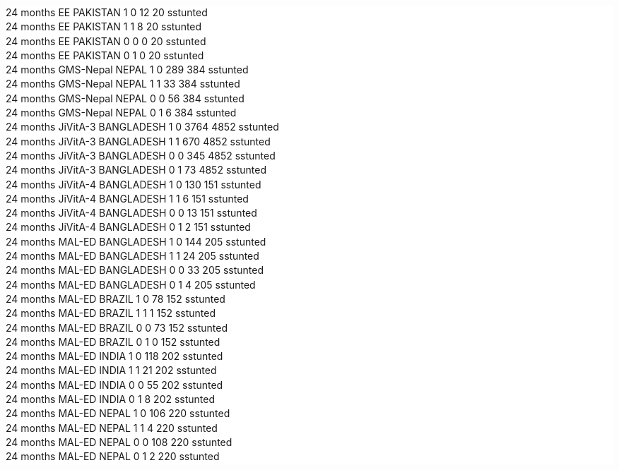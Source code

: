 24 months   EE          PAKISTAN                       1                   0       12      20  sstunted         
24 months   EE          PAKISTAN                       1                   1        8      20  sstunted         
24 months   EE          PAKISTAN                       0                   0        0      20  sstunted         
24 months   EE          PAKISTAN                       0                   1        0      20  sstunted         
24 months   GMS-Nepal   NEPAL                          1                   0      289     384  sstunted         
24 months   GMS-Nepal   NEPAL                          1                   1       33     384  sstunted         
24 months   GMS-Nepal   NEPAL                          0                   0       56     384  sstunted         
24 months   GMS-Nepal   NEPAL                          0                   1        6     384  sstunted         
24 months   JiVitA-3    BANGLADESH                     1                   0     3764    4852  sstunted         
24 months   JiVitA-3    BANGLADESH                     1                   1      670    4852  sstunted         
24 months   JiVitA-3    BANGLADESH                     0                   0      345    4852  sstunted         
24 months   JiVitA-3    BANGLADESH                     0                   1       73    4852  sstunted         
24 months   JiVitA-4    BANGLADESH                     1                   0      130     151  sstunted         
24 months   JiVitA-4    BANGLADESH                     1                   1        6     151  sstunted         
24 months   JiVitA-4    BANGLADESH                     0                   0       13     151  sstunted         
24 months   JiVitA-4    BANGLADESH                     0                   1        2     151  sstunted         
24 months   MAL-ED      BANGLADESH                     1                   0      144     205  sstunted         
24 months   MAL-ED      BANGLADESH                     1                   1       24     205  sstunted         
24 months   MAL-ED      BANGLADESH                     0                   0       33     205  sstunted         
24 months   MAL-ED      BANGLADESH                     0                   1        4     205  sstunted         
24 months   MAL-ED      BRAZIL                         1                   0       78     152  sstunted         
24 months   MAL-ED      BRAZIL                         1                   1        1     152  sstunted         
24 months   MAL-ED      BRAZIL                         0                   0       73     152  sstunted         
24 months   MAL-ED      BRAZIL                         0                   1        0     152  sstunted         
24 months   MAL-ED      INDIA                          1                   0      118     202  sstunted         
24 months   MAL-ED      INDIA                          1                   1       21     202  sstunted         
24 months   MAL-ED      INDIA                          0                   0       55     202  sstunted         
24 months   MAL-ED      INDIA                          0                   1        8     202  sstunted         
24 months   MAL-ED      NEPAL                          1                   0      106     220  sstunted         
24 months   MAL-ED      NEPAL                          1                   1        4     220  sstunted         
24 months   MAL-ED      NEPAL                          0                   0      108     220  sstunted         
24 months   MAL-ED      NEPAL                          0                   1        2     220  sstunted         